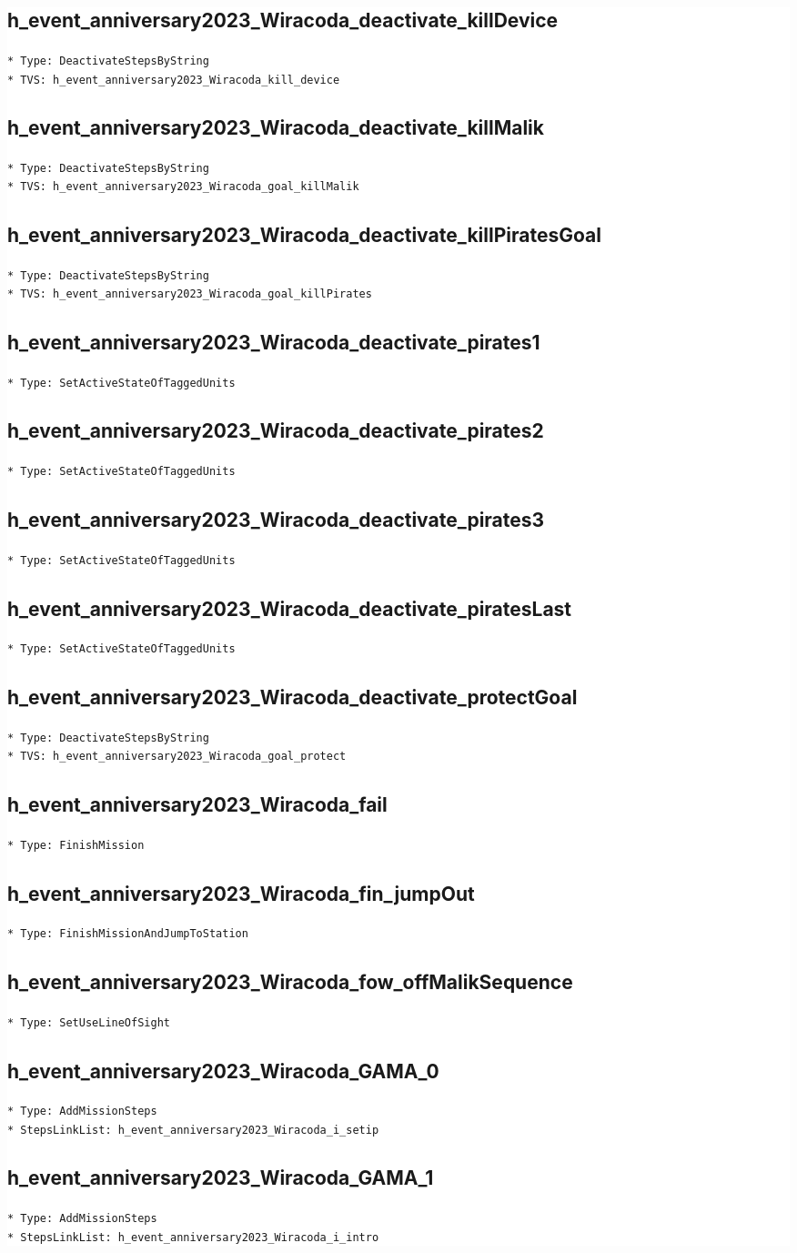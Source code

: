 ## h_event_anniversary2023_Wiracoda_deactivate_killDevice
	* Type: DeactivateStepsByString
	* TVS: h_event_anniversary2023_Wiracoda_kill_device

## h_event_anniversary2023_Wiracoda_deactivate_killMalik
	* Type: DeactivateStepsByString
	* TVS: h_event_anniversary2023_Wiracoda_goal_killMalik

## h_event_anniversary2023_Wiracoda_deactivate_killPiratesGoal
	* Type: DeactivateStepsByString
	* TVS: h_event_anniversary2023_Wiracoda_goal_killPirates

## h_event_anniversary2023_Wiracoda_deactivate_pirates1
	* Type: SetActiveStateOfTaggedUnits

## h_event_anniversary2023_Wiracoda_deactivate_pirates2
	* Type: SetActiveStateOfTaggedUnits

## h_event_anniversary2023_Wiracoda_deactivate_pirates3
	* Type: SetActiveStateOfTaggedUnits

## h_event_anniversary2023_Wiracoda_deactivate_piratesLast
	* Type: SetActiveStateOfTaggedUnits

## h_event_anniversary2023_Wiracoda_deactivate_protectGoal
	* Type: DeactivateStepsByString
	* TVS: h_event_anniversary2023_Wiracoda_goal_protect

## h_event_anniversary2023_Wiracoda_fail
	* Type: FinishMission

## h_event_anniversary2023_Wiracoda_fin_jumpOut
	* Type: FinishMissionAndJumpToStation

## h_event_anniversary2023_Wiracoda_fow_offMalikSequence
	* Type: SetUseLineOfSight

## h_event_anniversary2023_Wiracoda_GAMA_0
	* Type: AddMissionSteps
	* StepsLinkList: h_event_anniversary2023_Wiracoda_i_setip

## h_event_anniversary2023_Wiracoda_GAMA_1
	* Type: AddMissionSteps
	* StepsLinkList: h_event_anniversary2023_Wiracoda_i_intro
